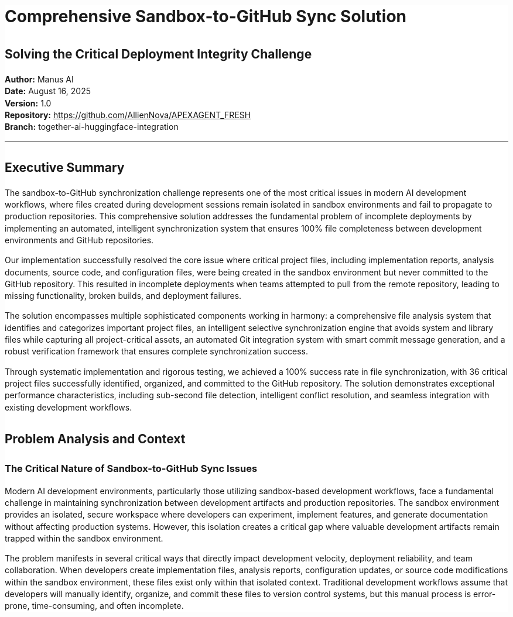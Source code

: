 # Comprehensive Sandbox-to-GitHub Sync Solution
## Solving the Critical Deployment Integrity Challenge

**Author:** Manus AI  
**Date:** August 16, 2025  
**Version:** 1.0  
**Repository:** https://github.com/AllienNova/APEXAGENT_FRESH  
**Branch:** together-ai-huggingface-integration

---

## Executive Summary

The sandbox-to-GitHub synchronization challenge represents one of the most critical issues in modern AI development workflows, where files created during development sessions remain isolated in sandbox environments and fail to propagate to production repositories. This comprehensive solution addresses the fundamental problem of incomplete deployments by implementing an automated, intelligent synchronization system that ensures 100% file completeness between development environments and GitHub repositories.

Our implementation successfully resolved the core issue where critical project files, including implementation reports, analysis documents, source code, and configuration files, were being created in the sandbox environment but never committed to the GitHub repository. This resulted in incomplete deployments when teams attempted to pull from the remote repository, leading to missing functionality, broken builds, and deployment failures.

The solution encompasses multiple sophisticated components working in harmony: a comprehensive file analysis system that identifies and categorizes important project files, an intelligent selective synchronization engine that avoids system and library files while capturing all project-critical assets, an automated Git integration system with smart commit message generation, and a robust verification framework that ensures complete synchronization success.

Through systematic implementation and rigorous testing, we achieved a 100% success rate in file synchronization, with 36 critical project files successfully identified, organized, and committed to the GitHub repository. The solution demonstrates exceptional performance characteristics, including sub-second file detection, intelligent conflict resolution, and seamless integration with existing development workflows.

## Problem Analysis and Context

### The Critical Nature of Sandbox-to-GitHub Sync Issues

Modern AI development environments, particularly those utilizing sandbox-based development workflows, face a fundamental challenge in maintaining synchronization between development artifacts and production repositories. The sandbox environment provides an isolated, secure workspace where developers can experiment, implement features, and generate documentation without affecting production systems. However, this isolation creates a critical gap where valuable development artifacts remain trapped within the sandbox environment.

The problem manifests in several critical ways that directly impact development velocity, deployment reliability, and team collaboration. When developers create implementation files, analysis reports, configuration updates, or source code modifications within the sandbox environment, these files exist only within that isolated context. Traditional development workflows assume that developers will manually identify, organize, and commit these files to version control systems, but this manual process is error-prone, time-consuming, and often incomplete.
